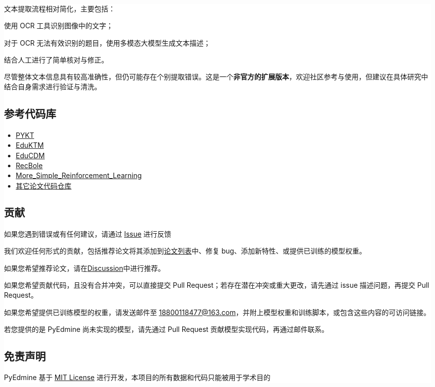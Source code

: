 文本提取流程相对简化，主要包括：

使用 OCR 工具识别图像中的文字；

对于 OCR 无法有效识别的题目，使用多模态大模型生成文本描述；

结合人工进行了简单核对与修正。

尽管整体文本信息具有较高准确性，但仍可能存在个别提取错误。这是一个**非官方的扩展版本**，欢迎社区参考与使用，但建议在具体研究中结合自身需求进行验证与清洗。

## 参考代码库

- [PYKT](https://github.com/pykt-team/pykt-toolkit)
- [EduKTM](https://github.com/bigdata-ustc/EduKTM)
- [EduCDM](https://github.com/bigdata-ustc/EduCDM)
- [RecBole](https://github.com/RUCAIBox/RecBole)
- [More_Simple_Reinforcement_Learning](https://github.com/lansinuote/More_Simple_Reinforcement_Learning)
- [其它论文代码仓库](https://zhijiexiong.github.io/sub-page/pyedmine/paperCollection.html)

## 贡献

如果您遇到错误或有任何建议，请通过 [Issue](https://github.com/ZhijieXiong/pyedmine/issuesWe) 进行反馈

我们欢迎任何形式的贡献，包括推荐论文将其添加到[论文列表](https://zhijiexiong.github.io/sub-page/pyedmine/paperCollection.html)中、修复 bug、添加新特性、或提供已训练的模型权重。

如果您希望推荐论文，请在[Discussion](https://github.com/ZhijieXiong/pyedmine/discussions/7)中进行推荐。

如果您希望贡献代码，且没有合并冲突，可以直接提交 Pull Request；若存在潜在冲突或重大更改，请先通过 issue 描述问题，再提交 Pull Request。

如果您希望提供已训练模型的权重，请发送邮件至 18800118477@163.com，并附上模型权重和训练脚本，或包含这些内容的可访问链接。

若您提供的是 PyEdmine 尚未实现的模型，请先通过 Pull Request 贡献模型实现代码，再通过邮件联系。

## 免责声明
PyEdmine 基于 [MIT License](./LICENSE) 进行开发，本项目的所有数据和代码只能被用于学术目的
